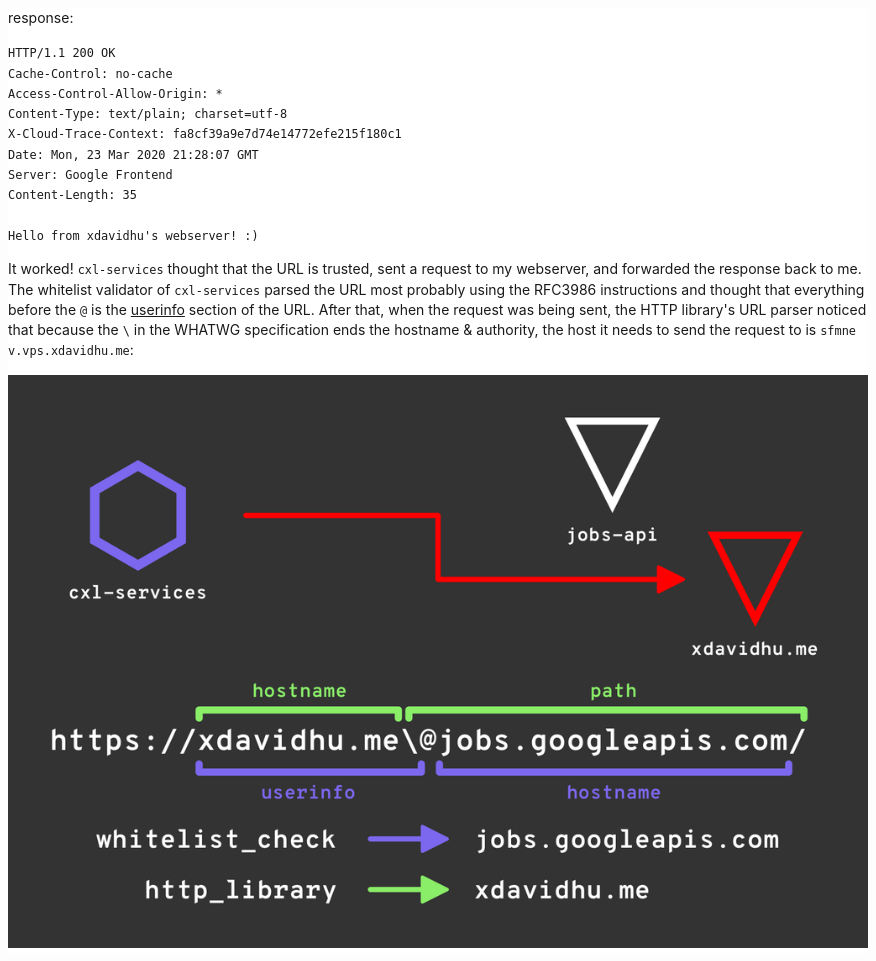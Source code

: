 response:
```
HTTP/1.1 200 OK
Cache-Control: no-cache
Access-Control-Allow-Origin: *
Content-Type: text/plain; charset=utf-8
X-Cloud-Trace-Context: fa8cf39a9e7d74e14772efe215f180c1
Date: Mon, 23 Mar 2020 21:28:07 GMT
Server: Google Frontend
Content-Length: 35

Hello from xdavidhu's webserver! :)
```

It worked! `cxl-services` thought that the URL is trusted, sent a request to my webserver, and forwarded the response back to me. The whitelist validator of `cxl-services` parsed the URL  most probably using the RFC3986 instructions and thought that everything before the `@` is the [userinfo](https://datatracker.ietf.org/doc/html/rfc3986#section-3.2.1) section of the URL. After that, when the request was being sent, the HTTP library's  URL parser noticed that because the `\` in the WHATWG specification ends the hostname & authority, the host it needs to send the request to is `sfmnev.vps.xdavidhu.me`:

![The two URL parsers in cxl-services parsing the exploit URL](/assets/posts/2021-12-30-fixing-the-unfixable-story-of-a-google-cloud-ssrf/exploit.jpg)
